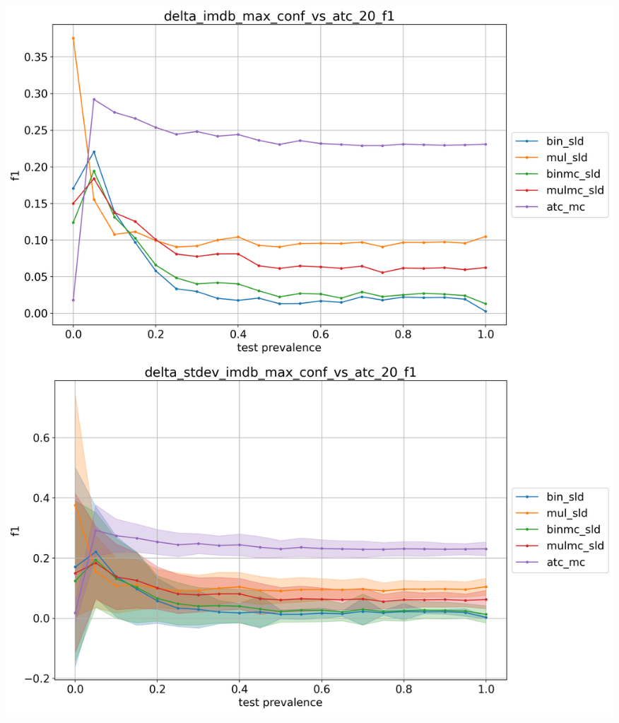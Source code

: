 ![plot_delta](plot/delta_imdb_max_conf_vs_atc_20_f1.png)
![plot_delta_stdev](plot/delta_stdev_imdb_max_conf_vs_atc_20_f1.png)